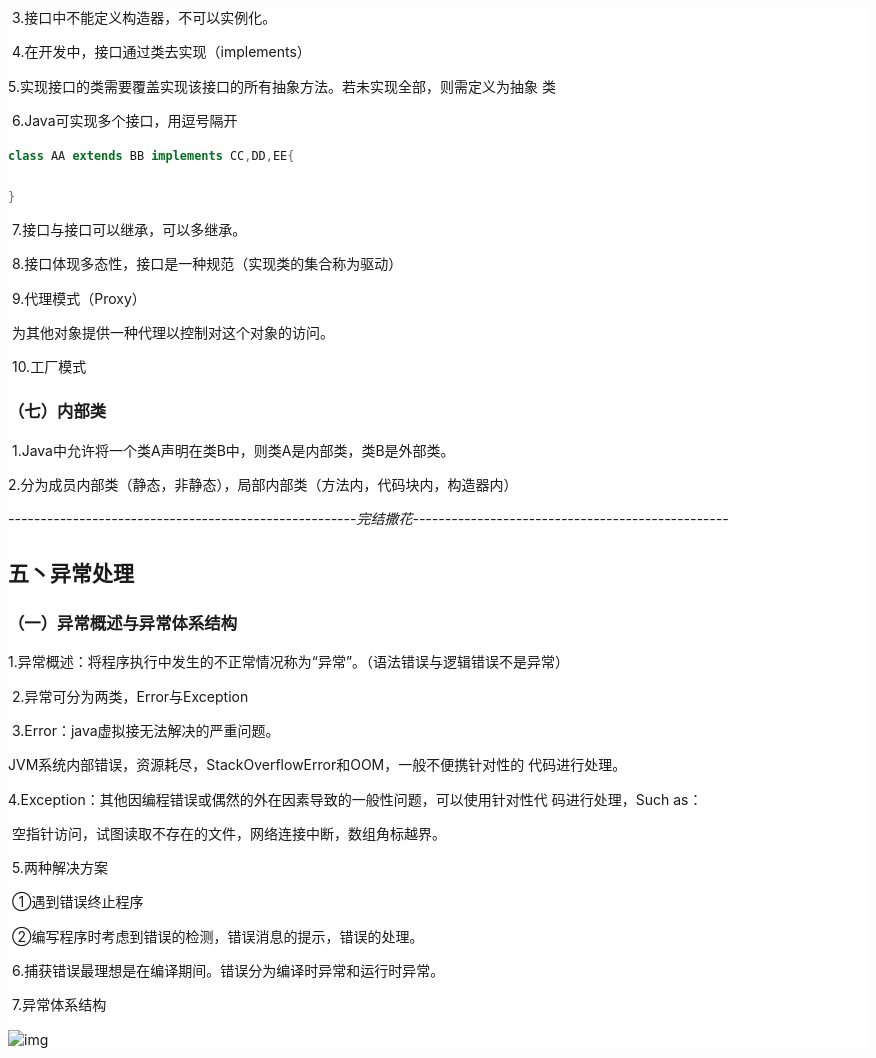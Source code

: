 ​		3.接口中不能定义构造器，不可以实例化。

​		4.在开发中，接口通过类去实现（implements）

​		5.实现接口的类需要覆盖实现该接口的所有抽象方法。若未实现全部，则需定义为抽象		类 

​		6.Java可实现多个接口，用逗号隔开

```java
class AA extends BB implements CC,DD,EE{

}
```

​		7.接口与接口可以继承，可以多继承。

​		8.接口体现多态性，接口是一种规范（实现类的集合称为驱动）

​		9.代理模式（Proxy）

​		为其他对象提供一种代理以控制对这个对象的访问。

​		10.工厂模式

### （七）内部类

​		1.Java中允许将一个类A声明在类B中，则类A是内部类，类B是外部类。

​		2.分为成员内部类（静态，非静态），局部内部类（方法内，代码块内，构造器内）

​		*------------------------------------------------------完结撒花-------------------------------------------------*

##   五丶异常处理

### （一）异常概述与异常体系结构

​		1.异常概述：将程序执行中发生的不正常情况称为“异常”。（语法错误与逻辑错误不是异常）	

​		2.异常可分为两类，Error与Exception

​		3.Error：java虚拟接无法解决的严重问题。

​				JVM系统内部错误，资源耗尽，StackOverflowError和OOM，一般不便携针对性的		代码进行处理。

​		4.Exception：其他因编程错误或偶然的外在因素导致的一般性问题，可以使用针对性代		码进行处理，Such as：

​			空指针访问，试图读取不存在的文件，网络连接中断，数组角标越界。

​		5.两种解决方案

​			①遇到错误终止程序

​			②编写程序时考虑到错误的检测，错误消息的提示，错误的处理。

​		6.捕获错误最理想是在编译期间。错误分为编译时异常和运行时异常。

​		7.异常体系结构

![img](20180922133630110)
